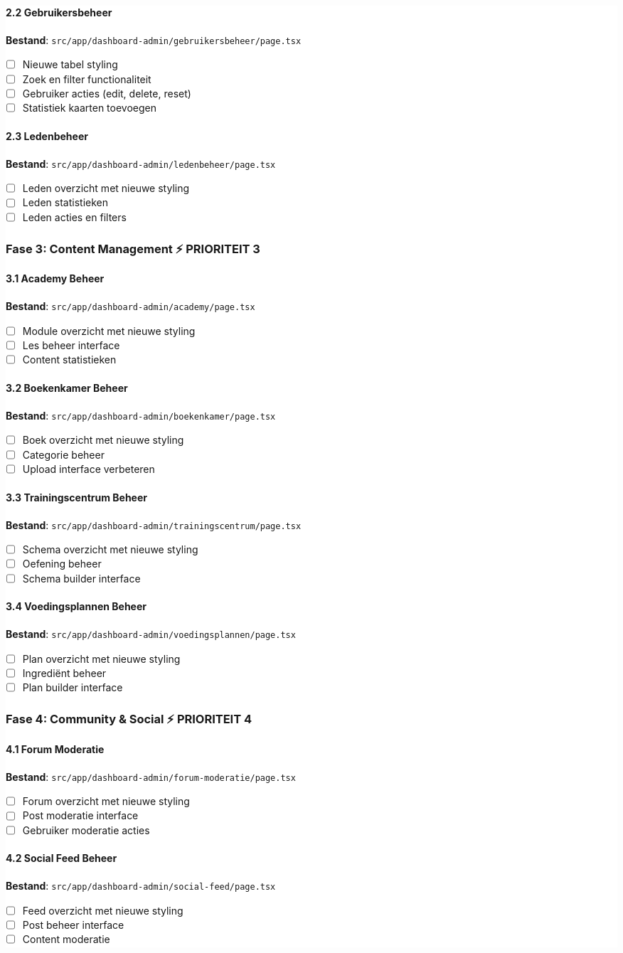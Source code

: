 #### 2.2 Gebruikersbeheer
**Bestand**: `src/app/dashboard-admin/gebruikersbeheer/page.tsx`
- [ ] Nieuwe tabel styling
- [ ] Zoek en filter functionaliteit
- [ ] Gebruiker acties (edit, delete, reset)
- [ ] Statistiek kaarten toevoegen

#### 2.3 Ledenbeheer
**Bestand**: `src/app/dashboard-admin/ledenbeheer/page.tsx`
- [ ] Leden overzicht met nieuwe styling
- [ ] Leden statistieken
- [ ] Leden acties en filters

### **Fase 3: Content Management** ⚡ **PRIORITEIT 3**

#### 3.1 Academy Beheer
**Bestand**: `src/app/dashboard-admin/academy/page.tsx`
- [ ] Module overzicht met nieuwe styling
- [ ] Les beheer interface
- [ ] Content statistieken

#### 3.2 Boekenkamer Beheer
**Bestand**: `src/app/dashboard-admin/boekenkamer/page.tsx`
- [ ] Boek overzicht met nieuwe styling
- [ ] Categorie beheer
- [ ] Upload interface verbeteren

#### 3.3 Trainingscentrum Beheer
**Bestand**: `src/app/dashboard-admin/trainingscentrum/page.tsx`
- [ ] Schema overzicht met nieuwe styling
- [ ] Oefening beheer
- [ ] Schema builder interface

#### 3.4 Voedingsplannen Beheer
**Bestand**: `src/app/dashboard-admin/voedingsplannen/page.tsx`
- [ ] Plan overzicht met nieuwe styling
- [ ] Ingrediënt beheer
- [ ] Plan builder interface

### **Fase 4: Community & Social** ⚡ **PRIORITEIT 4**

#### 4.1 Forum Moderatie
**Bestand**: `src/app/dashboard-admin/forum-moderatie/page.tsx`
- [ ] Forum overzicht met nieuwe styling
- [ ] Post moderatie interface
- [ ] Gebruiker moderatie acties

#### 4.2 Social Feed Beheer
**Bestand**: `src/app/dashboard-admin/social-feed/page.tsx`
- [ ] Feed overzicht met nieuwe styling
- [ ] Post beheer interface
- [ ] Content moderatie

